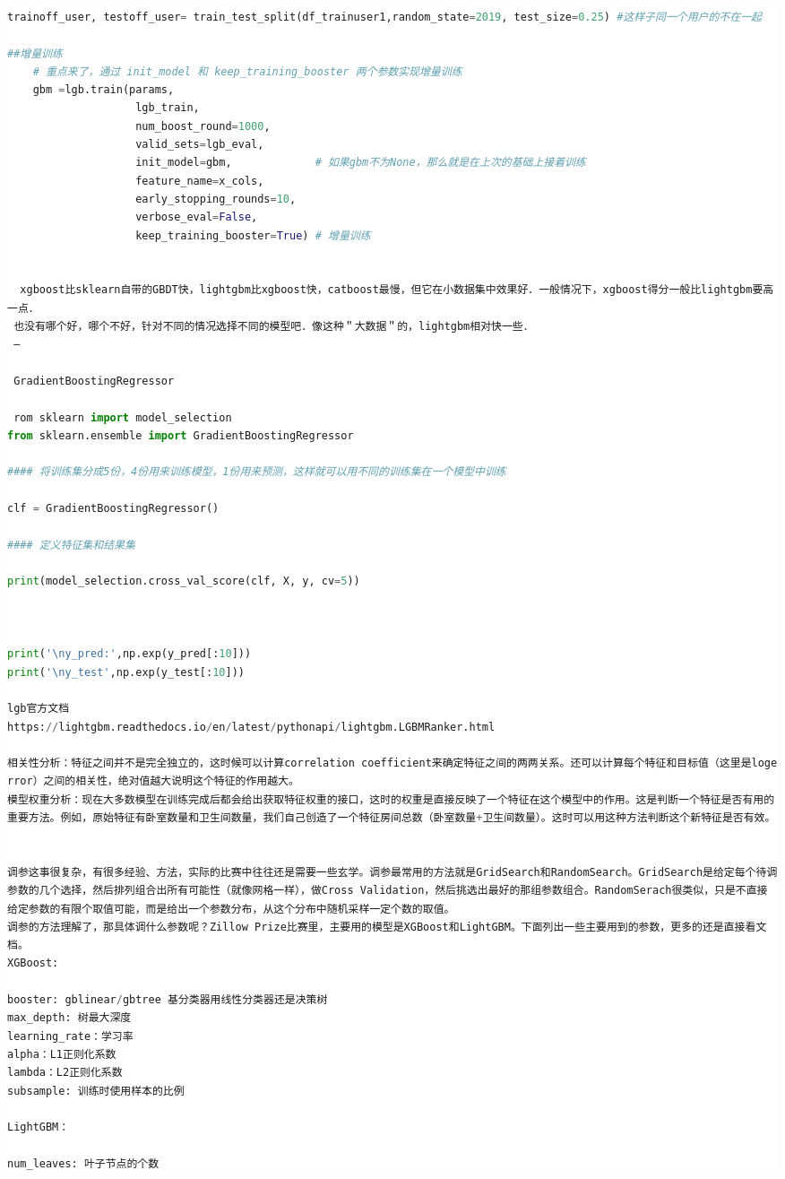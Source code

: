 ```python
trainoff_user, testoff_user= train_test_split(df_trainuser1,random_state=2019, test_size=0.25) #这样子同一个用户的不在一起

##增量训练
    # 重点来了，通过 init_model 和 keep_training_booster 两个参数实现增量训练
    gbm =lgb.train(params,
                    lgb_train,
                    num_boost_round=1000,
                    valid_sets=lgb_eval,
                    init_model=gbm,             # 如果gbm不为None，那么就是在上次的基础上接着训练
                    feature_name=x_cols,
                    early_stopping_rounds=10,
                    verbose_eval=False,
                    keep_training_booster=True) # 增量训练 


  xgboost比sklearn自带的GBDT快，lightgbm比xgboost快，catboost最慢，但它在小数据集中效果好．一般情况下，xgboost得分一般比lightgbm要高一点．
 也没有哪个好，哪个不好，针对不同的情况选择不同的模型吧．像这种＂大数据＂的，lightgbm相对快一些．
 —

 GradientBoostingRegressor

 rom sklearn import model_selection
from sklearn.ensemble import GradientBoostingRegressor

#### 将训练集分成5份，4份用来训练模型，1份用来预测，这样就可以用不同的训练集在一个模型中训练

clf = GradientBoostingRegressor()

#### 定义特征集和结果集

print(model_selection.cross_val_score(clf, X, y, cv=5))



print('\ny_pred:',np.exp(y_pred[:10]))
print('\ny_test',np.exp(y_test[:10]))

lgb官方文档
https://lightgbm.readthedocs.io/en/latest/pythonapi/lightgbm.LGBMRanker.html

相关性分析：特征之间并不是完全独立的，这时候可以计算correlation coefficient来确定特征之间的两两关系。还可以计算每个特征和目标值（这里是logerror）之间的相关性，绝对值越大说明这个特征的作用越大。
模型权重分析：现在大多数模型在训练完成后都会给出获取特征权重的接口，这时的权重是直接反映了一个特征在这个模型中的作用。这是判断一个特征是否有用的重要方法。例如，原始特征有卧室数量和卫生间数量，我们自己创造了一个特征房间总数（卧室数量+卫生间数量）。这时可以用这种方法判断这个新特征是否有效。


调参这事很复杂，有很多经验、方法，实际的比赛中往往还是需要一些玄学。调参最常用的方法就是GridSearch和RandomSearch。GridSearch是给定每个待调参数的几个选择，然后排列组合出所有可能性（就像网格一样），做Cross Validation，然后挑选出最好的那组参数组合。RandomSerach很类似，只是不直接给定参数的有限个取值可能，而是给出一个参数分布，从这个分布中随机采样一定个数的取值。
调参的方法理解了，那具体调什么参数呢？Zillow Prize比赛里，主要用的模型是XGBoost和LightGBM。下面列出一些主要用到的参数，更多的还是直接看文档。
XGBoost:

booster: gblinear/gbtree 基分类器用线性分类器还是决策树
max_depth: 树最大深度
learning_rate：学习率
alpha：L1正则化系数
lambda：L2正则化系数
subsample: 训练时使用样本的比例

LightGBM：

num_leaves: 叶子节点的个数
```